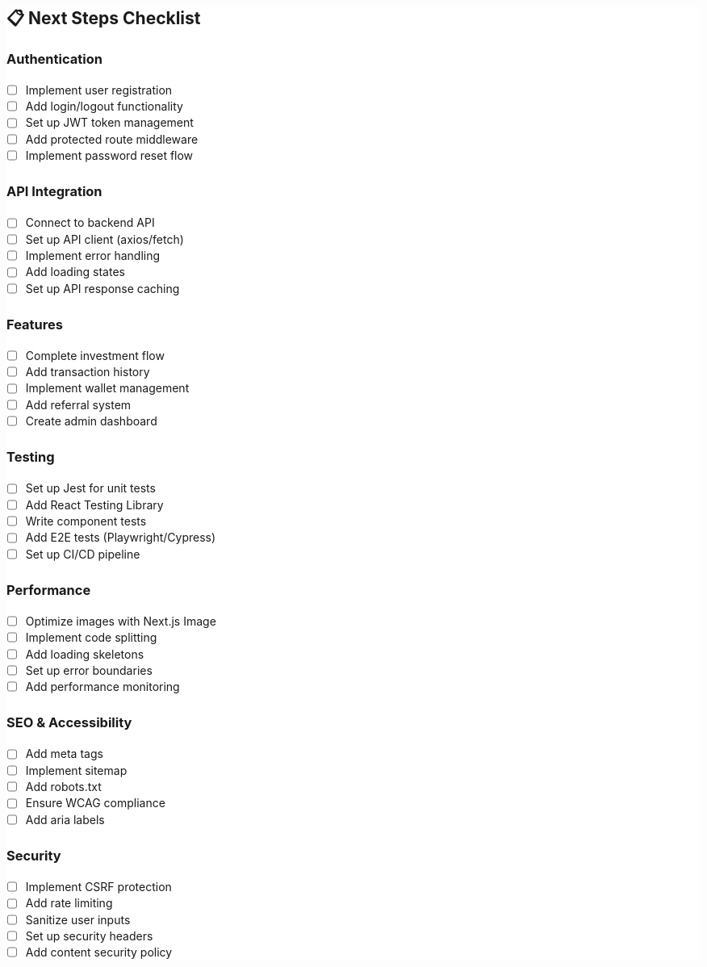 ## 📋 Next Steps Checklist

### Authentication
- [ ] Implement user registration
- [ ] Add login/logout functionality
- [ ] Set up JWT token management
- [ ] Add protected route middleware
- [ ] Implement password reset flow

### API Integration
- [ ] Connect to backend API
- [ ] Set up API client (axios/fetch)
- [ ] Implement error handling
- [ ] Add loading states
- [ ] Set up API response caching

### Features
- [ ] Complete investment flow
- [ ] Add transaction history
- [ ] Implement wallet management
- [ ] Add referral system
- [ ] Create admin dashboard

### Testing
- [ ] Set up Jest for unit tests
- [ ] Add React Testing Library
- [ ] Write component tests
- [ ] Add E2E tests (Playwright/Cypress)
- [ ] Set up CI/CD pipeline

### Performance
- [ ] Optimize images with Next.js Image
- [ ] Implement code splitting
- [ ] Add loading skeletons
- [ ] Set up error boundaries
- [ ] Add performance monitoring

### SEO & Accessibility
- [ ] Add meta tags
- [ ] Implement sitemap
- [ ] Add robots.txt
- [ ] Ensure WCAG compliance
- [ ] Add aria labels

### Security
- [ ] Implement CSRF protection
- [ ] Add rate limiting
- [ ] Sanitize user inputs
- [ ] Set up security headers
- [ ] Add content security policy
